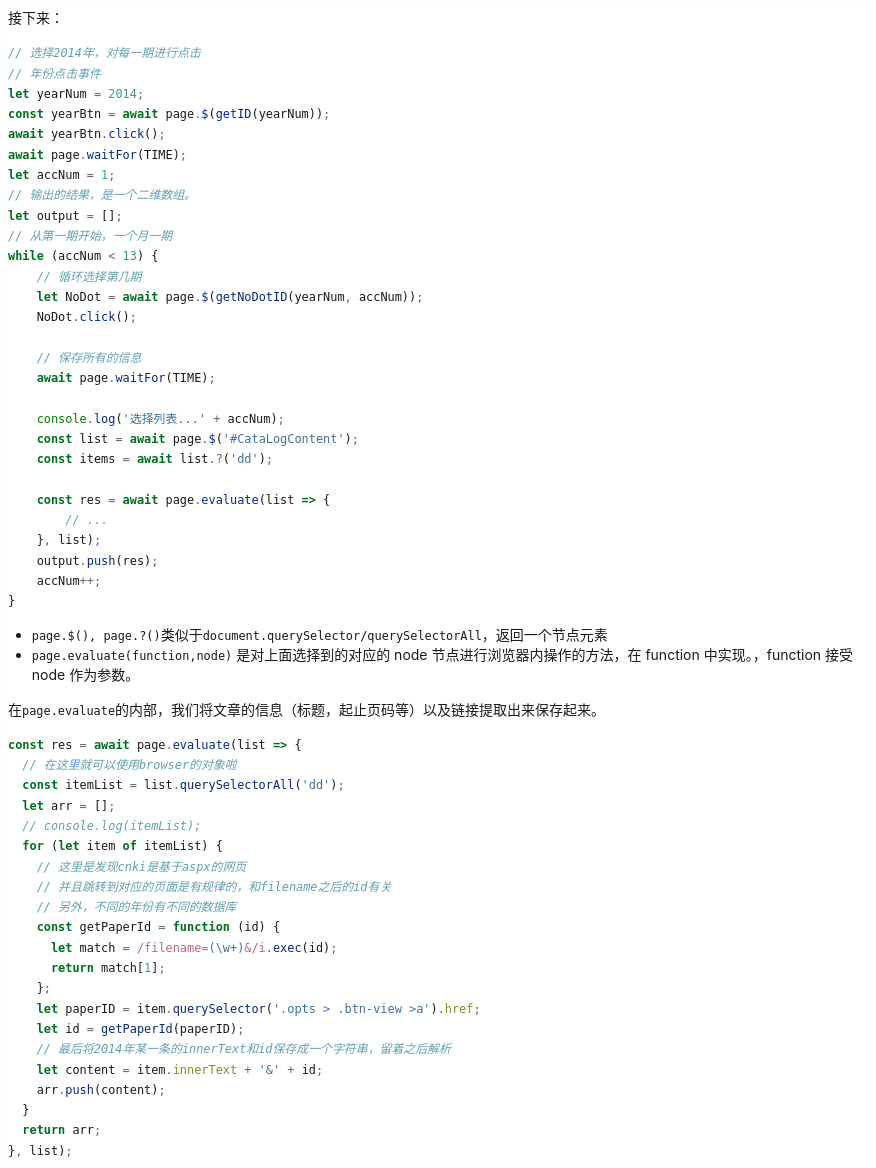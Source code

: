 ```javascript
```

接下来：

```javascript
// 选择2014年，对每一期进行点击
// 年份点击事件
let yearNum = 2014;
const yearBtn = await page.$(getID(yearNum));
await yearBtn.click();
await page.waitFor(TIME);
let accNum = 1;
// 输出的结果，是一个二维数组。
let output = [];
// 从第一期开始，一个月一期
while (accNum < 13) {
    // 循环选择第几期
    let NoDot = await page.$(getNoDotID(yearNum, accNum));
    NoDot.click();

    // 保存所有的信息
    await page.waitFor(TIME);

    console.log('选择列表...' + accNum);
    const list = await page.$('#CataLogContent');
    const items = await list.?('dd');

    const res = await page.evaluate(list => {
        // ...
    }, list);
    output.push(res);
    accNum++;
}
```

- `page.$(), page.?()`类似于`document.querySelector/querySelectorAll`，返回一个节点元素
- `page.evaluate(function,node)` 是对上面选择到的对应的 node 节点进行浏览器内操作的方法，在 function 中实现。，function 接受 node 作为参数。

在`page.evaluate`的内部，我们将文章的信息（标题，起止页码等）以及链接提取出来保存起来。

```javascript
const res = await page.evaluate(list => {
  // 在这里就可以使用browser的对象啦
  const itemList = list.querySelectorAll('dd');
  let arr = [];
  // console.log(itemList);
  for (let item of itemList) {
    // 这里是发现cnki是基于aspx的网页
    // 并且跳转到对应的页面是有规律的，和filename之后的id有关
    // 另外，不同的年份有不同的数据库
    const getPaperId = function (id) {
      let match = /filename=(\w+)&/i.exec(id);
      return match[1];
    };
    let paperID = item.querySelector('.opts > .btn-view >a').href;
    let id = getPaperId(paperID);
    // 最后将2014年某一条的innerText和id保存成一个字符串，留着之后解析
    let content = item.innerText + '&' + id;
    arr.push(content);
  }
  return arr;
}, list);
```
